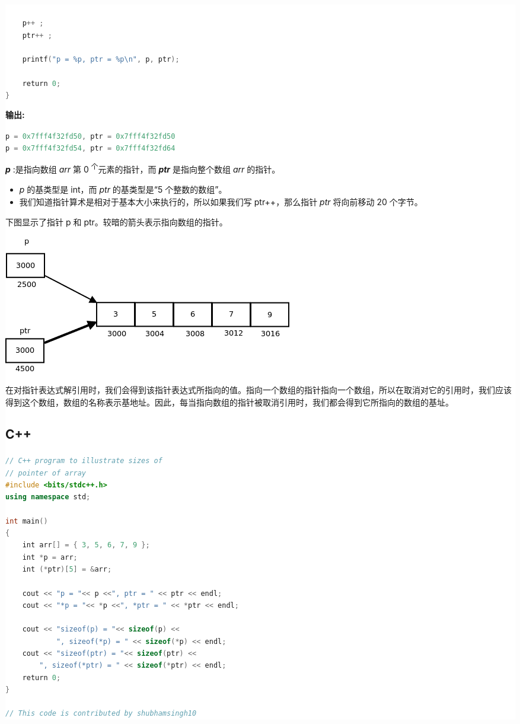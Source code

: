 ```cpp

    p++ ;
    ptr++ ;

    printf("p = %p, ptr = %p\n", p, ptr);

    return 0;
}
```

**输出:**

```cpp
p = 0x7fff4f32fd50, ptr = 0x7fff4f32fd50
p = 0x7fff4f32fd54, ptr = 0x7fff4f32fd64
```

***p*** :是指向数组 *arr* 第 0 <sup>个</sup>元素的指针，而 ***ptr*** 是指向整个数组 *arr* 的指针。

*   *p* 的基类型是 int，而 *ptr* 的基类型是“5 个整数的数组”。
*   我们知道指针算术是相对于基本大小来执行的，所以如果我们写 ptr++，那么指针 *ptr* 将向前移动 20 个字节。

下图显示了指针 p 和 ptr。较暗的箭头表示指向数组的指针。

![](img/74e30f9f6f7cf68d34185d7f5e423158.png)

在对指针表达式解引用时，我们会得到该指针表达式所指向的值。指向一个数组的指针指向一个数组，所以在取消对它的引用时，我们应该得到这个数组，数组的名称表示基地址。因此，每当指向数组的指针被取消引用时，我们都会得到它所指向的数组的基址。

## C++

```cpp
// C++ program to illustrate sizes of
// pointer of array
#include <bits/stdc++.h>
using namespace std;

int main()
{
    int arr[] = { 3, 5, 6, 7, 9 };
    int *p = arr;
    int (*ptr)[5] = &arr;

    cout << "p = "<< p <<", ptr = " << ptr << endl;
    cout << "*p = "<< *p <<", *ptr = " << *ptr << endl;

    cout << "sizeof(p) = "<< sizeof(p) <<
            ", sizeof(*p) = " << sizeof(*p) << endl;
    cout << "sizeof(ptr) = "<< sizeof(ptr) <<
        ", sizeof(*ptr) = " << sizeof(*ptr) << endl;
    return 0;
}

// This code is contributed by shubhamsingh10
```